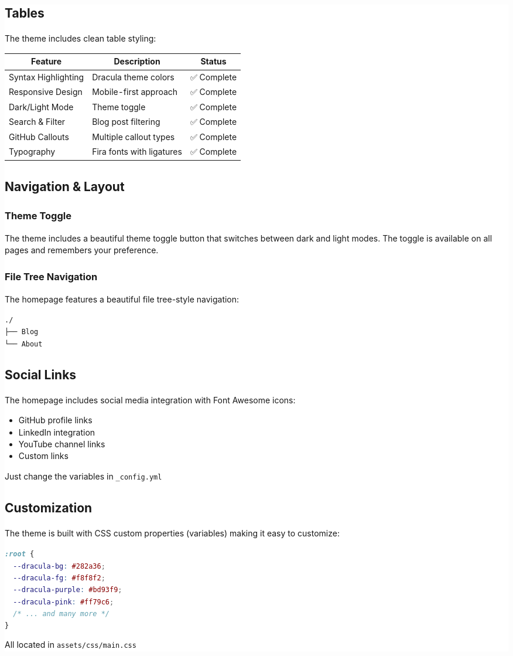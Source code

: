 ## Tables

The theme includes clean table styling:

| Feature | Description | Status |
|---------|-------------|--------|
| Syntax Highlighting | Dracula theme colors | ✅ Complete |
| Responsive Design | Mobile-first approach | ✅ Complete |
| Dark/Light Mode | Theme toggle | ✅ Complete |
| Search & Filter | Blog post filtering | ✅ Complete |
| GitHub Callouts | Multiple callout types | ✅ Complete |
| Typography | Fira fonts with ligatures | ✅ Complete |

## Navigation & Layout

### Theme Toggle
The theme includes a beautiful theme toggle button that switches between dark and light modes. The toggle is available on all pages and remembers your preference.

### File Tree Navigation
The homepage features a beautiful file tree-style navigation:

```
./
├── Blog
└── About
```

## Social Links

The homepage includes social media integration with Font Awesome icons:
- GitHub profile links
- LinkedIn integration
- YouTube channel links
- Custom links

Just change the variables in `_config.yml`

## Customization

The theme is built with CSS custom properties (variables) making it easy to customize:

```css
:root {
  --dracula-bg: #282a36;
  --dracula-fg: #f8f8f2;
  --dracula-purple: #bd93f9;
  --dracula-pink: #ff79c6;
  /* ... and many more */
}
```
All located in `assets/css/main.css`
